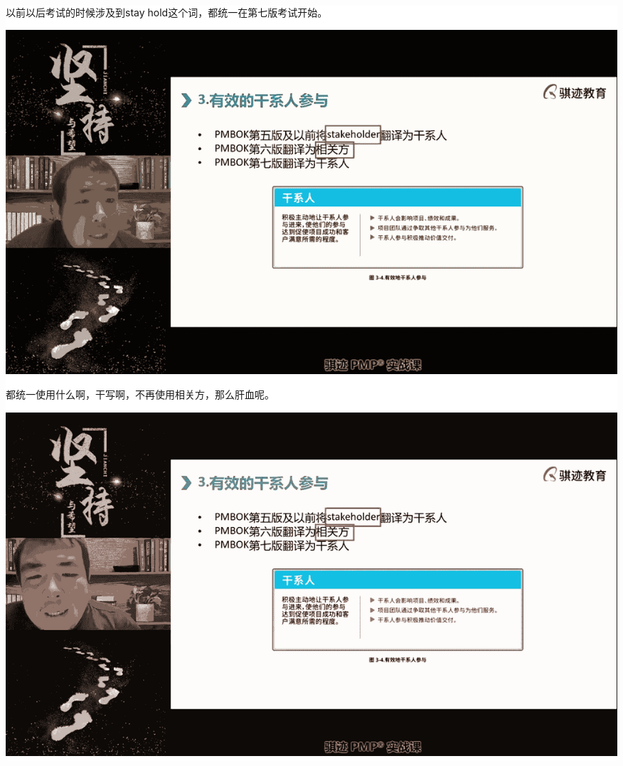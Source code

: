 以前以后考试的时候涉及到stay hold这个词，都统一在第七版考试开始。

![](img/0a8326767ebdcb432dc5bc67bf0ee9c9_21.png)

都统一使用什么啊，干写啊，不再使用相关方，那么肝血呢。

![](img/0a8326767ebdcb432dc5bc67bf0ee9c9_23.png)
